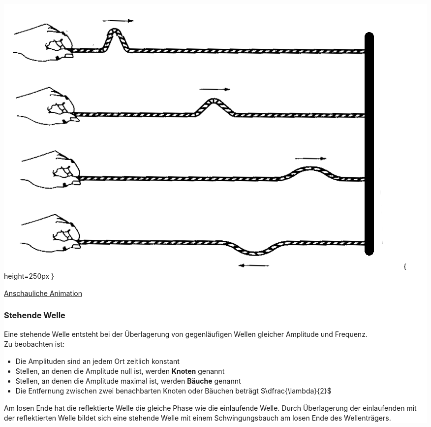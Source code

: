 ![Reflexion am festen Ende](img/Reflexion-festes&#32;Ende.png){ height=250px }

[Anschauliche Animation](https://de.wikibooks.org/wiki/Physik_Oberstufe/_Schwingungen_und_Wellen/_Mechanische_Wellen#/media/File:WaveReflect.gif)

### Stehende Welle
Eine stehende Welle entsteht bei der Überlagerung von gegenläufigen Wellen gleicher Amplitude und Frequenz.  
Zu beobachten ist:

* Die Amplituden sind an jedem Ort zeitlich konstant
* Stellen, an denen die Amplitude null ist, werden **Knoten** genannt
* Stellen, an denen die Amplitude maximal ist, werden **Bäuche** genannt
* Die Entfernung zwischen zwei benachbarten Knoten oder Bäuchen beträgt $\dfrac{\lambda}{2}$

Am losen Ende hat die reflektierte Welle die gleiche Phase wie die einlaufende Welle. Durch Überlagerung der einlaufenden mit der reflektierten Welle bildet sich eine stehende Welle mit einem Schwingungsbauch am losen Ende des Wellenträgers.
